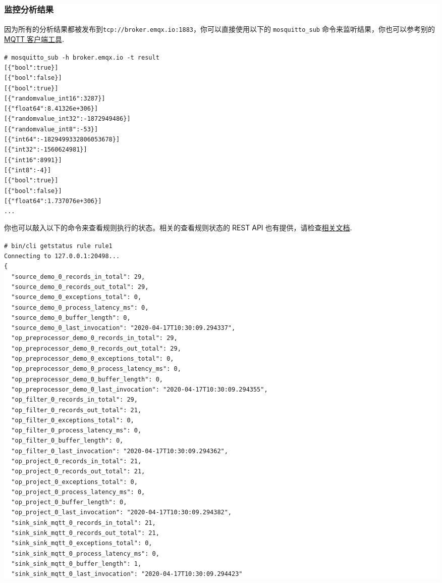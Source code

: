### 监控分析结果

因为所有的分析结果都被发布到``tcp://broker.emqx.io:1883``，你可以直接使用以下的  ``mosquitto_sub`` 命令来监听结果，你也可以参考别的 [MQTT 客户端工具](https://www.emqx.io/blog/mqtt-client-tools).

```shell
# mosquitto_sub -h broker.emqx.io -t result
[{"bool":true}]
[{"bool":false}]
[{"bool":true}]
[{"randomvalue_int16":3287}]
[{"float64":8.41326e+306}]
[{"randomvalue_int32":-1872949486}]
[{"randomvalue_int8":-53}]
[{"int64":-1829499332806053678}]
[{"int32":-1560624981}]
[{"int16":8991}]
[{"int8":-4}]
[{"bool":true}]
[{"bool":false}]
[{"float64":1.737076e+306}]
...
```

你也可以敲入以下的命令来查看规则执行的状态。相关的查看规则状态的 REST API 也有提供，请检查[相关文档](../restapi/overview.md).

```shell
# bin/cli getstatus rule rule1
Connecting to 127.0.0.1:20498...
{
  "source_demo_0_records_in_total": 29,
  "source_demo_0_records_out_total": 29,
  "source_demo_0_exceptions_total": 0,
  "source_demo_0_process_latency_ms": 0,
  "source_demo_0_buffer_length": 0,
  "source_demo_0_last_invocation": "2020-04-17T10:30:09.294337",
  "op_preprocessor_demo_0_records_in_total": 29,
  "op_preprocessor_demo_0_records_out_total": 29,
  "op_preprocessor_demo_0_exceptions_total": 0,
  "op_preprocessor_demo_0_process_latency_ms": 0,
  "op_preprocessor_demo_0_buffer_length": 0,
  "op_preprocessor_demo_0_last_invocation": "2020-04-17T10:30:09.294355",
  "op_filter_0_records_in_total": 29,
  "op_filter_0_records_out_total": 21,
  "op_filter_0_exceptions_total": 0,
  "op_filter_0_process_latency_ms": 0,
  "op_filter_0_buffer_length": 0,
  "op_filter_0_last_invocation": "2020-04-17T10:30:09.294362",
  "op_project_0_records_in_total": 21,
  "op_project_0_records_out_total": 21,
  "op_project_0_exceptions_total": 0,
  "op_project_0_process_latency_ms": 0,
  "op_project_0_buffer_length": 0,
  "op_project_0_last_invocation": "2020-04-17T10:30:09.294382",
  "sink_sink_mqtt_0_records_in_total": 21,
  "sink_sink_mqtt_0_records_out_total": 21,
  "sink_sink_mqtt_0_exceptions_total": 0,
  "sink_sink_mqtt_0_process_latency_ms": 0,
  "sink_sink_mqtt_0_buffer_length": 1,
  "sink_sink_mqtt_0_last_invocation": "2020-04-17T10:30:09.294423"
```
